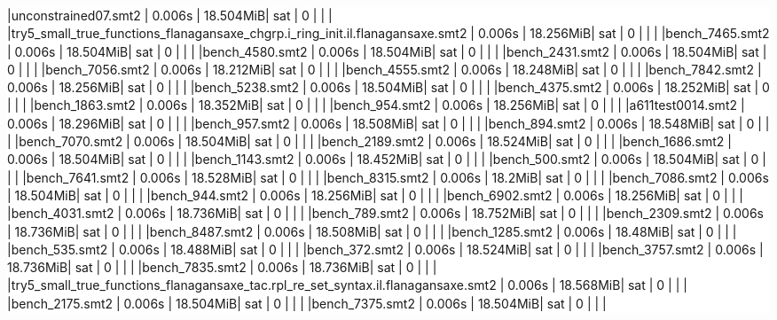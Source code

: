 |unconstrained07.smt2                                         |    0.006s | 18.504MiB| sat | 0 |  |  |
|try5_small_true_functions_flanagansaxe_chgrp.i_ring_init.il.flanagansaxe.smt2 |    0.006s | 18.256MiB| sat | 0 |  |  |
|bench_7465.smt2                                              |    0.006s | 18.504MiB| sat | 0 |  |  |
|bench_4580.smt2                                              |    0.006s | 18.504MiB| sat | 0 |  |  |
|bench_2431.smt2                                              |    0.006s | 18.504MiB| sat | 0 |  |  |
|bench_7056.smt2                                              |    0.006s | 18.212MiB| sat | 0 |  |  |
|bench_4555.smt2                                              |    0.006s | 18.248MiB| sat | 0 |  |  |
|bench_7842.smt2                                              |    0.006s | 18.256MiB| sat | 0 |  |  |
|bench_5238.smt2                                              |    0.006s | 18.504MiB| sat | 0 |  |  |
|bench_4375.smt2                                              |    0.006s | 18.252MiB| sat | 0 |  |  |
|bench_1863.smt2                                              |    0.006s | 18.352MiB| sat | 0 |  |  |
|bench_954.smt2                                               |    0.006s | 18.256MiB| sat | 0 |  |  |
|a611test0014.smt2                                            |    0.006s | 18.296MiB| sat | 0 |  |  |
|bench_957.smt2                                               |    0.006s | 18.508MiB| sat | 0 |  |  |
|bench_894.smt2                                               |    0.006s | 18.548MiB| sat | 0 |  |  |
|bench_7070.smt2                                              |    0.006s | 18.504MiB| sat | 0 |  |  |
|bench_2189.smt2                                              |    0.006s | 18.524MiB| sat | 0 |  |  |
|bench_1686.smt2                                              |    0.006s | 18.504MiB| sat | 0 |  |  |
|bench_1143.smt2                                              |    0.006s | 18.452MiB| sat | 0 |  |  |
|bench_500.smt2                                               |    0.006s | 18.504MiB| sat | 0 |  |  |
|bench_7641.smt2                                              |    0.006s | 18.528MiB| sat | 0 |  |  |
|bench_8315.smt2                                              |    0.006s | 18.2MiB| sat | 0 |  |  |
|bench_7086.smt2                                              |    0.006s | 18.504MiB| sat | 0 |  |  |
|bench_944.smt2                                               |    0.006s | 18.256MiB| sat | 0 |  |  |
|bench_6902.smt2                                              |    0.006s | 18.256MiB| sat | 0 |  |  |
|bench_4031.smt2                                              |    0.006s | 18.736MiB| sat | 0 |  |  |
|bench_789.smt2                                               |    0.006s | 18.752MiB| sat | 0 |  |  |
|bench_2309.smt2                                              |    0.006s | 18.736MiB| sat | 0 |  |  |
|bench_8487.smt2                                              |    0.006s | 18.508MiB| sat | 0 |  |  |
|bench_1285.smt2                                              |    0.006s | 18.48MiB| sat | 0 |  |  |
|bench_535.smt2                                               |    0.006s | 18.488MiB| sat | 0 |  |  |
|bench_372.smt2                                               |    0.006s | 18.524MiB| sat | 0 |  |  |
|bench_3757.smt2                                              |    0.006s | 18.736MiB| sat | 0 |  |  |
|bench_7835.smt2                                              |    0.006s | 18.736MiB| sat | 0 |  |  |
|try5_small_true_functions_flanagansaxe_tac.rpl_re_set_syntax.il.flanagansaxe.smt2 |    0.006s | 18.568MiB| sat | 0 |  |  |
|bench_2175.smt2                                              |    0.006s | 18.504MiB| sat | 0 |  |  |
|bench_7375.smt2                                              |    0.006s | 18.504MiB| sat | 0 |  |  |
